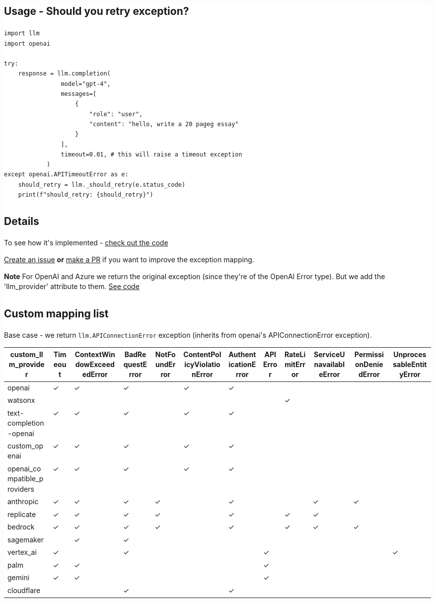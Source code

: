 ## Usage - Should you retry exception? 

```
import llm
import openai

try:
    response = llm.completion(
                model="gpt-4",
                messages=[
                    {
                        "role": "user",
                        "content": "hello, write a 20 pageg essay"
                    }
                ],
                timeout=0.01, # this will raise a timeout exception
            )
except openai.APITimeoutError as e:
    should_retry = llm._should_retry(e.status_code)
    print(f"should_retry: {should_retry}")
```

## Details 

To see how it's implemented - [check out the code](https://github.com/BerriAI/llm/blob/a42c197e5a6de56ea576c73715e6c7c6b19fa249/llm/utils.py#L1217)

[Create an issue](https://github.com/BerriAI/llm/issues/new) **or** [make a PR](https://github.com/BerriAI/llm/pulls) if you want to improve the exception mapping. 

**Note** For OpenAI and Azure we return the original exception (since they're of the OpenAI Error type). But we add the 'llm_provider' attribute to them. [See code](https://github.com/BerriAI/llm/blob/a42c197e5a6de56ea576c73715e6c7c6b19fa249/llm/utils.py#L1221)

## Custom mapping list

Base case - we return `llm.APIConnectionError` exception (inherits from openai's APIConnectionError exception).

| custom_llm_provider        | Timeout | ContextWindowExceededError | BadRequestError | NotFoundError | ContentPolicyViolationError | AuthenticationError | APIError | RateLimitError | ServiceUnavailableError | PermissionDeniedError | UnprocessableEntityError |
|----------------------------|---------|----------------------------|------------------|---------------|-----------------------------|---------------------|----------|----------------|-------------------------|-----------------------|-------------------------|
| openai                     | ✓       | ✓                          | ✓                |               | ✓                           | ✓                   |          |                |                         |                       |                           |
| watsonx                     |       | | | | | | |✓| | | |
| text-completion-openai     | ✓       | ✓                          | ✓                |               | ✓                           | ✓                   |          |                |                         |                       |                           |
| custom_openai              | ✓       | ✓                          | ✓                |               | ✓                           | ✓                   |          |                |                         |                       |                           |
| openai_compatible_providers| ✓       | ✓                          | ✓                |               | ✓                           | ✓                   |          |                |                         |                       |                           |
| anthropic                  | ✓       | ✓                          | ✓                | ✓             |                             | ✓                   |          |                | ✓                       | ✓                     |                           |
| replicate                  | ✓       | ✓                          | ✓                | ✓             |                             | ✓                   |          | ✓              | ✓                       |                       |                           |
| bedrock                    | ✓       | ✓                          | ✓                | ✓             |                             | ✓                   |          | ✓              | ✓                       | ✓                     |                           |
| sagemaker                  |         | ✓                          | ✓                |               |                             |                     |          |                |                         |                       |                           |
| vertex_ai                  | ✓       |                            | ✓                |               |                             |                     | ✓        |                |                         |                       | ✓                         |
| palm                       | ✓       | ✓                          |                  |               |                             |                     | ✓        |                |                         |                       |                           |
| gemini                     | ✓       | ✓                          |                  |               |                             |                     | ✓        |                |                         |                       |                           |
| cloudflare                 |         |                            | ✓                |               |                             | ✓                   |          |                |                         |                       |                           |